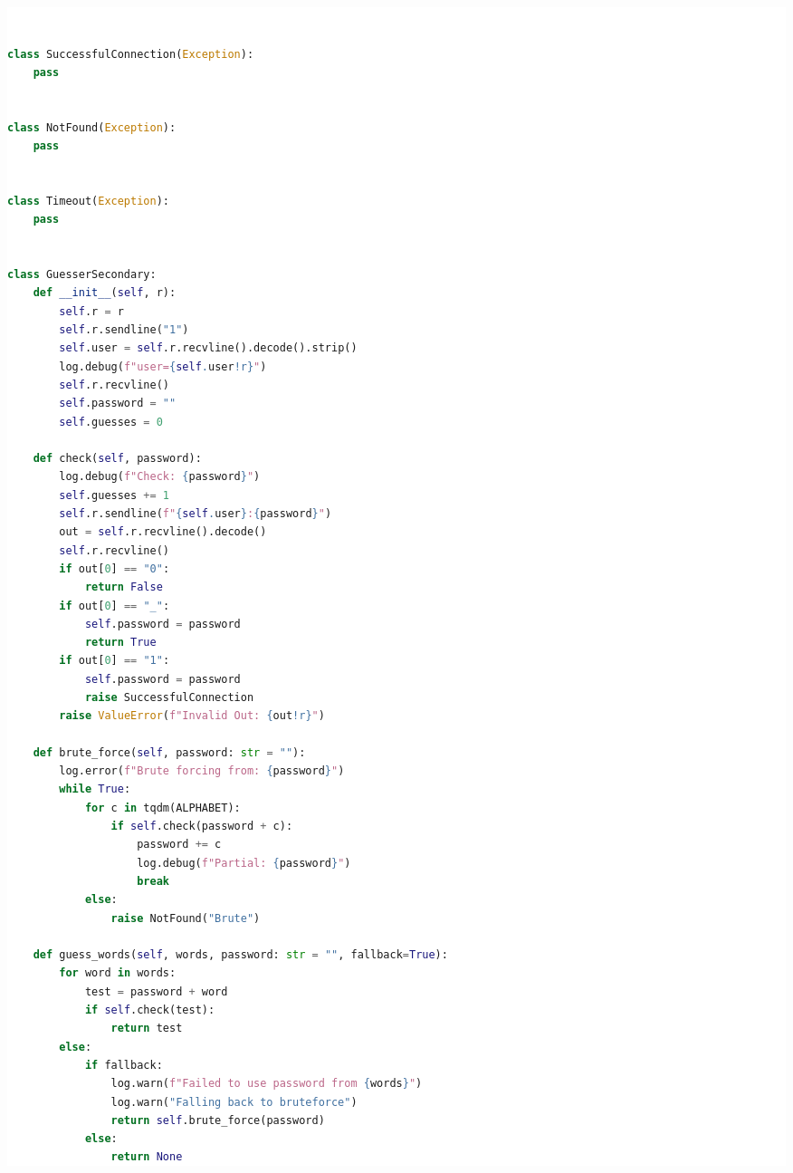 ```python


class SuccessfulConnection(Exception):
    pass


class NotFound(Exception):
    pass


class Timeout(Exception):
    pass


class GuesserSecondary:
    def __init__(self, r):
        self.r = r
        self.r.sendline("1")
        self.user = self.r.recvline().decode().strip()
        log.debug(f"user={self.user!r}")
        self.r.recvline()
        self.password = ""
        self.guesses = 0

    def check(self, password):
        log.debug(f"Check: {password}")
        self.guesses += 1
        self.r.sendline(f"{self.user}:{password}")
        out = self.r.recvline().decode()
        self.r.recvline()
        if out[0] == "0":
            return False
        if out[0] == "_":
            self.password = password
            return True
        if out[0] == "1":
            self.password = password
            raise SuccessfulConnection
        raise ValueError(f"Invalid Out: {out!r}")

    def brute_force(self, password: str = ""):
        log.error(f"Brute forcing from: {password}")
        while True:
            for c in tqdm(ALPHABET):
                if self.check(password + c):
                    password += c
                    log.debug(f"Partial: {password}")
                    break
            else:
                raise NotFound("Brute")

    def guess_words(self, words, password: str = "", fallback=True):
        for word in words:
            test = password + word
            if self.check(test):
                return test
        else:
            if fallback:
                log.warn(f"Failed to use password from {words}")
                log.warn("Falling back to bruteforce")
                return self.brute_force(password)
            else:
                return None
```